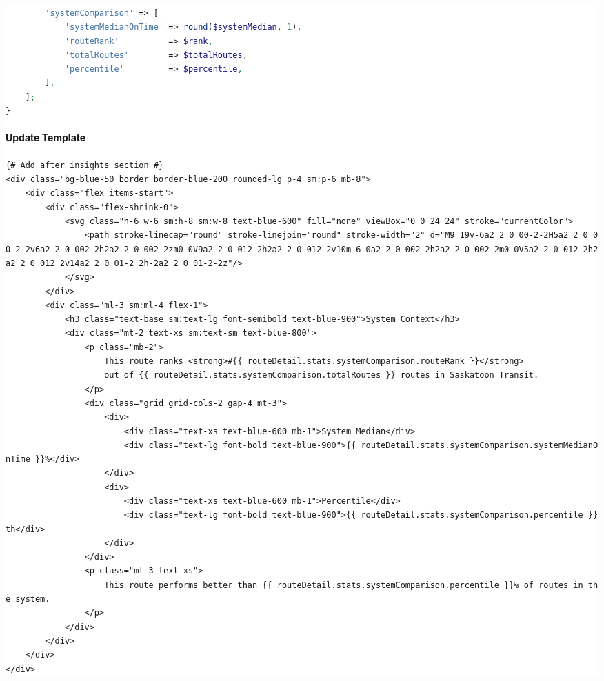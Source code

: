 ```php
        'systemComparison' => [
            'systemMedianOnTime' => round($systemMedian, 1),
            'routeRank'          => $rank,
            'totalRoutes'        => $totalRoutes,
            'percentile'         => $percentile,
        ],
    ];
}
```

#### Update Template

```twig
{# Add after insights section #}
<div class="bg-blue-50 border border-blue-200 rounded-lg p-4 sm:p-6 mb-8">
    <div class="flex items-start">
        <div class="flex-shrink-0">
            <svg class="h-6 w-6 sm:h-8 sm:w-8 text-blue-600" fill="none" viewBox="0 0 24 24" stroke="currentColor">
                <path stroke-linecap="round" stroke-linejoin="round" stroke-width="2" d="M9 19v-6a2 2 0 00-2-2H5a2 2 0 00-2 2v6a2 2 0 002 2h2a2 2 0 002-2zm0 0V9a2 2 0 012-2h2a2 2 0 012 2v10m-6 0a2 2 0 002 2h2a2 2 0 002-2m0 0V5a2 2 0 012-2h2a2 2 0 012 2v14a2 2 0 01-2 2h-2a2 2 0 01-2-2z"/>
            </svg>
        </div>
        <div class="ml-3 sm:ml-4 flex-1">
            <h3 class="text-base sm:text-lg font-semibold text-blue-900">System Context</h3>
            <div class="mt-2 text-xs sm:text-sm text-blue-800">
                <p class="mb-2">
                    This route ranks <strong>#{{ routeDetail.stats.systemComparison.routeRank }}</strong>
                    out of {{ routeDetail.stats.systemComparison.totalRoutes }} routes in Saskatoon Transit.
                </p>
                <div class="grid grid-cols-2 gap-4 mt-3">
                    <div>
                        <div class="text-xs text-blue-600 mb-1">System Median</div>
                        <div class="text-lg font-bold text-blue-900">{{ routeDetail.stats.systemComparison.systemMedianOnTime }}%</div>
                    </div>
                    <div>
                        <div class="text-xs text-blue-600 mb-1">Percentile</div>
                        <div class="text-lg font-bold text-blue-900">{{ routeDetail.stats.systemComparison.percentile }}th</div>
                    </div>
                </div>
                <p class="mt-3 text-xs">
                    This route performs better than {{ routeDetail.stats.systemComparison.percentile }}% of routes in the system.
                </p>
            </div>
        </div>
    </div>
</div>
```
